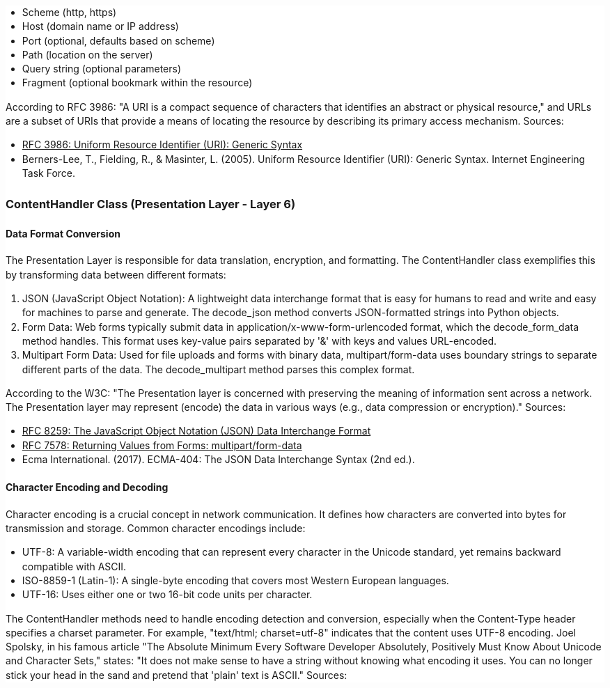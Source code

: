 + Scheme (http, https)
+ Host (domain name or IP address)
+ Port (optional, defaults based on scheme)
+ Path (location on the server)
+ Query string (optional parameters)
+ Fragment (optional bookmark within the resource)

According to RFC 3986: "A URI is a compact sequence of characters that identifies an abstract or physical resource," and URLs are a subset of URIs that provide a means of locating the resource by describing its primary access mechanism.
Sources:

+ [RFC 3986: Uniform Resource Identifier (URI): Generic Syntax](https://tools.ietf.org/html/rfc3986)
+ Berners-Lee, T., Fielding, R., & Masinter, L. (2005). Uniform Resource Identifier (URI): Generic Syntax. Internet Engineering Task Force.

### ContentHandler Class (Presentation Layer - Layer 6)
#### Data Format Conversion
The Presentation Layer is responsible for data translation, encryption, and formatting. The ContentHandler class exemplifies this by transforming data between different formats:

1. JSON (JavaScript Object Notation): A lightweight data interchange format that is easy for humans to read and write and easy for machines to parse and generate. The decode_json method converts JSON-formatted strings into Python objects.
2. Form Data: Web forms typically submit data in application/x-www-form-urlencoded format, which the decode_form_data method handles. This format uses key-value pairs separated by '&' with keys and values URL-encoded.
3. Multipart Form Data: Used for file uploads and forms with binary data, multipart/form-data uses boundary strings to separate different parts of the data. The decode_multipart method parses this complex format.

According to the W3C: "The Presentation layer is concerned with preserving the meaning of information sent across a network. The Presentation layer may represent (encode) the data in various ways (e.g., data compression or encryption)."
Sources:

+ [RFC 8259: The JavaScript Object Notation (JSON) Data Interchange Format](https://tools.ietf.org/html/rfc8259)
+ [RFC 7578: Returning Values from Forms: multipart/form-data](https://tools.ietf.org/html/rfc7578)
+ Ecma International. (2017). ECMA-404: The JSON Data Interchange Syntax (2nd ed.).

#### Character Encoding and Decoding
Character encoding is a crucial concept in network communication. It defines how characters are converted into bytes for transmission and storage.
Common character encodings include:

+ UTF-8: A variable-width encoding that can represent every character in the Unicode standard, yet remains backward compatible with ASCII.
+ ISO-8859-1 (Latin-1): A single-byte encoding that covers most Western European languages.
+ UTF-16: Uses either one or two 16-bit code units per character.

The ContentHandler methods need to handle encoding detection and conversion, especially when the Content-Type header specifies a charset parameter. For example, "text/html; charset=utf-8" indicates that the content uses UTF-8 encoding.
Joel Spolsky, in his famous article "The Absolute Minimum Every Software Developer Absolutely, Positively Must Know About Unicode and Character Sets," states: "It does not make sense to have a string without knowing what encoding it uses. You can no longer stick your head in the sand and pretend that 'plain' text is ASCII."
Sources:

